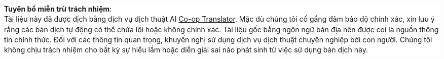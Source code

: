 
**Tuyên bố miễn trừ trách nhiệm**:  
Tài liệu này đã được dịch bằng dịch vụ dịch thuật AI [Co-op Translator](https://github.com/Azure/co-op-translator). Mặc dù chúng tôi cố gắng đảm bảo độ chính xác, xin lưu ý rằng các bản dịch tự động có thể chứa lỗi hoặc không chính xác. Tài liệu gốc bằng ngôn ngữ bản địa nên được coi là nguồn thông tin chính thức. Đối với các thông tin quan trọng, khuyến nghị sử dụng dịch vụ dịch thuật chuyên nghiệp bởi con người. Chúng tôi không chịu trách nhiệm cho bất kỳ sự hiểu lầm hoặc diễn giải sai nào phát sinh từ việc sử dụng bản dịch này.